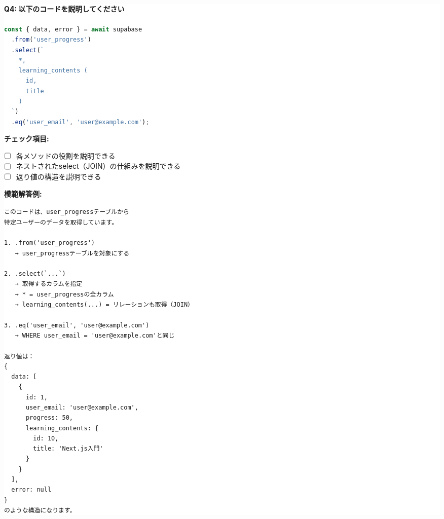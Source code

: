 #### Q4: 以下のコードを説明してください

```typescript
const { data, error } = await supabase
  .from('user_progress')
  .select(`
    *,
    learning_contents (
      id,
      title
    )
  `)
  .eq('user_email', 'user@example.com');
```

**チェック項目:**
- [ ] 各メソッドの役割を説明できる
- [ ] ネストされたselect（JOIN）の仕組みを説明できる
- [ ] 返り値の構造を説明できる

**模範解答例:**
```
このコードは、user_progressテーブルから
特定ユーザーのデータを取得しています。

1. .from('user_progress')
   → user_progressテーブルを対象にする

2. .select(`...`)
   → 取得するカラムを指定
   → * = user_progressの全カラム
   → learning_contents(...) = リレーションも取得（JOIN）

3. .eq('user_email', 'user@example.com')
   → WHERE user_email = 'user@example.com'と同じ

返り値は：
{
  data: [
    {
      id: 1,
      user_email: 'user@example.com',
      progress: 50,
      learning_contents: {
        id: 10,
        title: 'Next.js入門'
      }
    }
  ],
  error: null
}
のような構造になります。
```
